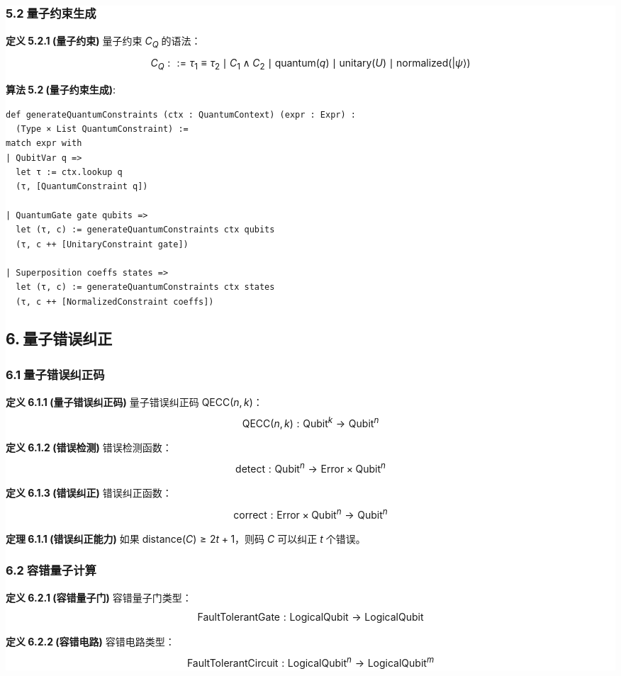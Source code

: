 ### 5.2 量子约束生成

**定义 5.2.1 (量子约束)**
量子约束 $C_Q$ 的语法：
$$C_Q ::= \tau_1 \equiv \tau_2 \mid C_1 \land C_2 \mid \text{quantum}(q) \mid \text{unitary}(U) \mid \text{normalized}(|\psi\rangle)$$

**算法 5.2 (量子约束生成)**:

```lean
def generateQuantumConstraints (ctx : QuantumContext) (expr : Expr) :
  (Type × List QuantumConstraint) :=
match expr with
| QubitVar q => 
  let τ := ctx.lookup q
  (τ, [QuantumConstraint q])
  
| QuantumGate gate qubits => 
  let (τ, c) := generateQuantumConstraints ctx qubits
  (τ, c ++ [UnitaryConstraint gate])
  
| Superposition coeffs states => 
  let (τ, c) := generateQuantumConstraints ctx states
  (τ, c ++ [NormalizedConstraint coeffs])
```

## 6. 量子错误纠正

### 6.1 量子错误纠正码

**定义 6.1.1 (量子错误纠正码)**
量子错误纠正码 $\text{QECC}(n, k)$：
$$\text{QECC}(n, k) : \text{Qubit}^k \rightarrow \text{Qubit}^n$$

**定义 6.1.2 (错误检测)**
错误检测函数：
$$\text{detect} : \text{Qubit}^n \rightarrow \text{Error} \times \text{Qubit}^n$$

**定义 6.1.3 (错误纠正)**
错误纠正函数：
$$\text{correct} : \text{Error} \times \text{Qubit}^n \rightarrow \text{Qubit}^n$$

**定理 6.1.1 (错误纠正能力)**
如果 $\text{distance}(C) \geq 2t + 1$，则码 $C$ 可以纠正 $t$ 个错误。

### 6.2 容错量子计算

**定义 6.2.1 (容错量子门)**
容错量子门类型：
$$\text{FaultTolerantGate} : \text{LogicalQubit} \rightarrow \text{LogicalQubit}$$

**定义 6.2.2 (容错电路)**
容错电路类型：
$$\text{FaultTolerantCircuit} : \text{LogicalQubit}^n \rightarrow \text{LogicalQubit}^m$$
